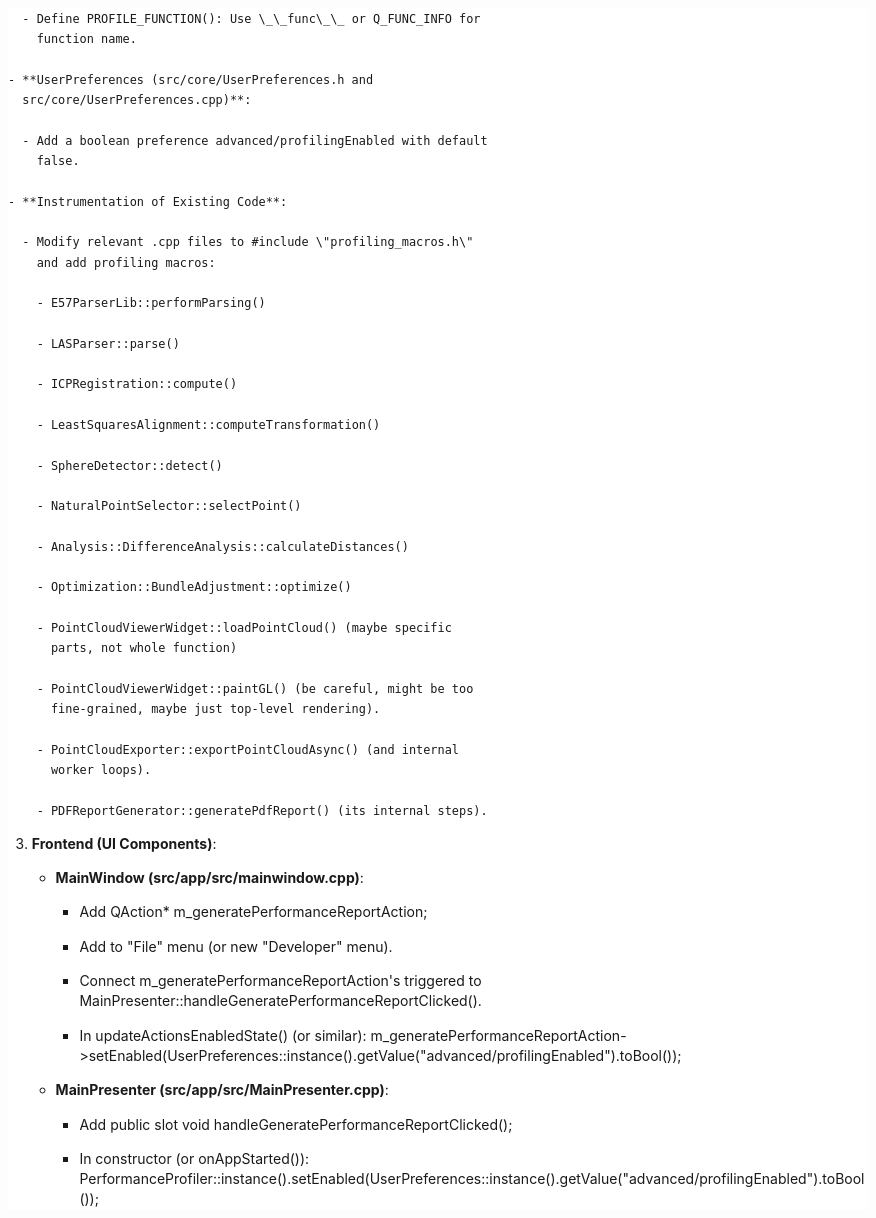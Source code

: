       - Define PROFILE_FUNCTION(): Use \_\_func\_\_ or Q_FUNC_INFO for
        function name.

    - **UserPreferences (src/core/UserPreferences.h and
      src/core/UserPreferences.cpp)**:

      - Add a boolean preference advanced/profilingEnabled with default
        false.

    - **Instrumentation of Existing Code**:

      - Modify relevant .cpp files to #include \"profiling_macros.h\"
        and add profiling macros:

        - E57ParserLib::performParsing()

        - LASParser::parse()

        - ICPRegistration::compute()

        - LeastSquaresAlignment::computeTransformation()

        - SphereDetector::detect()

        - NaturalPointSelector::selectPoint()

        - Analysis::DifferenceAnalysis::calculateDistances()

        - Optimization::BundleAdjustment::optimize()

        - PointCloudViewerWidget::loadPointCloud() (maybe specific
          parts, not whole function)

        - PointCloudViewerWidget::paintGL() (be careful, might be too
          fine-grained, maybe just top-level rendering).

        - PointCloudExporter::exportPointCloudAsync() (and internal
          worker loops).

        - PDFReportGenerator::generatePdfReport() (its internal steps).

3.  **Frontend (UI Components)**:

    - **MainWindow (src/app/src/mainwindow.cpp)**:

      - Add QAction\* m_generatePerformanceReportAction;

      - Add to \"File\" menu (or new \"Developer\" menu).

      - Connect m_generatePerformanceReportAction\'s triggered to
        MainPresenter::handleGeneratePerformanceReportClicked().

      - In updateActionsEnabledState() (or similar):
        m_generatePerformanceReportAction-\>setEnabled(UserPreferences::instance().getValue(\"advanced/profilingEnabled\").toBool());

    - **MainPresenter (src/app/src/MainPresenter.cpp)**:

      - Add public slot void handleGeneratePerformanceReportClicked();

      - In constructor (or onAppStarted()):
        PerformanceProfiler::instance().setEnabled(UserPreferences::instance().getValue(\"advanced/profilingEnabled\").toBool());

